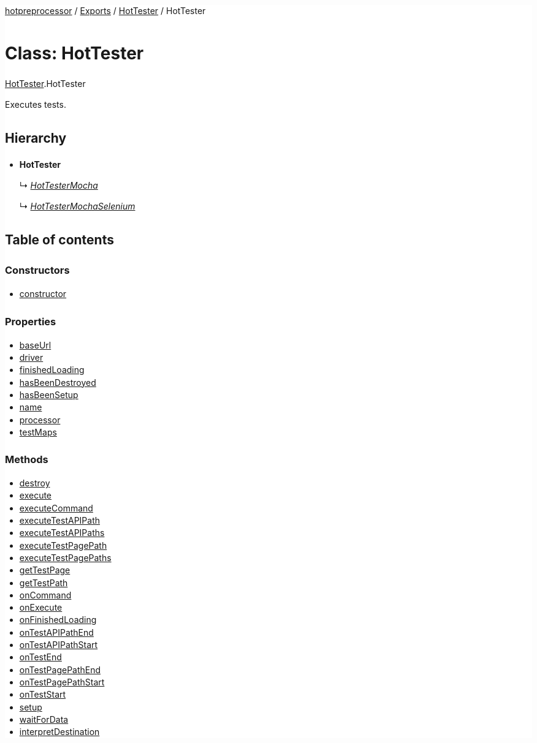 [hotpreprocessor](../README.md) / [Exports](../modules.md) / [HotTester](../modules/hottester.md) / HotTester

# Class: HotTester

[HotTester](../modules/hottester.md).HotTester

Executes tests.

## Hierarchy

* **HotTester**

  ↳ [*HotTesterMocha*](hottestermocha.hottestermocha-1.md)

  ↳ [*HotTesterMochaSelenium*](hottestermochaselenium.hottestermochaselenium-1.md)

## Table of contents

### Constructors

- [constructor](hottester.hottester-1.md#constructor)

### Properties

- [baseUrl](hottester.hottester-1.md#baseurl)
- [driver](hottester.hottester-1.md#driver)
- [finishedLoading](hottester.hottester-1.md#finishedloading)
- [hasBeenDestroyed](hottester.hottester-1.md#hasbeendestroyed)
- [hasBeenSetup](hottester.hottester-1.md#hasbeensetup)
- [name](hottester.hottester-1.md#name)
- [processor](hottester.hottester-1.md#processor)
- [testMaps](hottester.hottester-1.md#testmaps)

### Methods

- [destroy](hottester.hottester-1.md#destroy)
- [execute](hottester.hottester-1.md#execute)
- [executeCommand](hottester.hottester-1.md#executecommand)
- [executeTestAPIPath](hottester.hottester-1.md#executetestapipath)
- [executeTestAPIPaths](hottester.hottester-1.md#executetestapipaths)
- [executeTestPagePath](hottester.hottester-1.md#executetestpagepath)
- [executeTestPagePaths](hottester.hottester-1.md#executetestpagepaths)
- [getTestPage](hottester.hottester-1.md#gettestpage)
- [getTestPath](hottester.hottester-1.md#gettestpath)
- [onCommand](hottester.hottester-1.md#oncommand)
- [onExecute](hottester.hottester-1.md#onexecute)
- [onFinishedLoading](hottester.hottester-1.md#onfinishedloading)
- [onTestAPIPathEnd](hottester.hottester-1.md#ontestapipathend)
- [onTestAPIPathStart](hottester.hottester-1.md#ontestapipathstart)
- [onTestEnd](hottester.hottester-1.md#ontestend)
- [onTestPagePathEnd](hottester.hottester-1.md#ontestpagepathend)
- [onTestPagePathStart](hottester.hottester-1.md#ontestpagepathstart)
- [onTestStart](hottester.hottester-1.md#onteststart)
- [setup](hottester.hottester-1.md#setup)
- [waitForData](hottester.hottester-1.md#waitfordata)
- [interpretDestination](hottester.hottester-1.md#interpretdestination)
